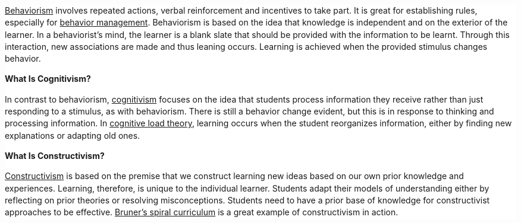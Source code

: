 [Behaviorism](https://www.educationcorner.com/learning-theories-in-education/) involves repeated actions, verbal reinforcement and incentives to take part. It is great for establishing rules, especially for [behavior management](https://www.educationcorner.com/common-classroom-misbehaviors/). Behaviorism is based on the idea that knowledge is independent and on the exterior of the learner. In a behaviorist’s mind, the learner is a blank slate that should be provided with the information to be learnt. Through this interaction, new associations are made and thus leaning occurs. Learning is achieved when the provided stimulus changes behavior.

**What Is Cognitivism?**

In contrast to behaviorism, [cognitivism](https://www.educationcorner.com/learning-theories-in-education/) focuses on the idea that students process information they receive rather than just responding to a stimulus, as with behaviorism. There is still a behavior change evident, but this is in response to thinking and processing information. In [cognitive load theory](https://www.educationcorner.com/cognitive-load-theory/), learning occurs when the student reorganizes information, either by finding new explanations or adapting old ones.

**What Is Constructivism?**

[Constructivism](https://www.educationcorner.com/learning-theories-in-education/) is based on the premise that we construct learning new ideas based on our own prior knowledge and experiences. Learning, therefore, is unique to the individual learner. Students adapt their models of understanding either by reflecting on prior theories or resolving misconceptions. Students need to have a prior base of knowledge for constructivist approaches to be effective. [Bruner’s spiral curriculum](https://www.educationcorner.com/learning-theories-in-education/) is a great example of constructivism in action.